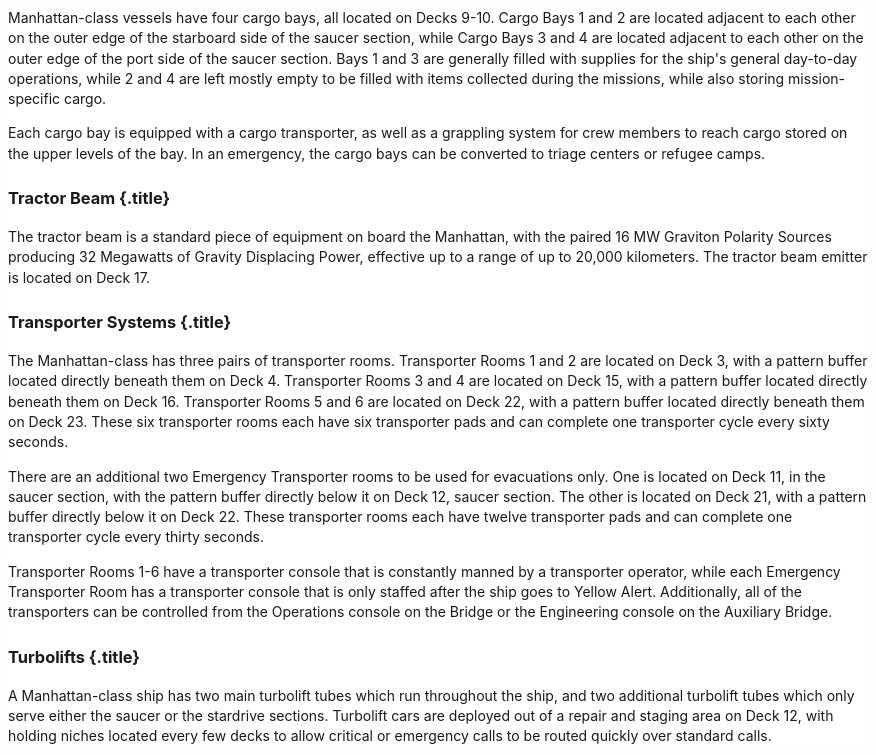 Manhattan-class vessels have four cargo bays, all located on Decks 9-10.
Cargo Bays 1 and 2 are located adjacent to each other on the outer edge
of the starboard side of the saucer section, while Cargo Bays 3 and 4
are located adjacent to each other on the outer edge of the port side of
the saucer section. Bays 1 and 3 are generally filled with supplies for
the ship's general day-to-day operations, while 2 and 4 are left mostly
empty to be filled with items collected during the missions, while also
storing mission-specific cargo.

Each cargo bay is equipped with a cargo transporter, as well as a
grappling system for crew members to reach cargo stored on the upper
levels of the bay. In an emergency, the cargo bays can be converted to
triage centers or refugee camps.

### Tractor Beam {.title}

The tractor beam is a standard piece of equipment on board the
Manhattan, with the paired 16 MW Graviton Polarity Sources producing 32
Megawatts of Gravity Displacing Power, effective up to a range of up to
20,000 kilometers. The tractor beam emitter is located on Deck 17.

### Transporter Systems {.title}

The Manhattan-class has three pairs of transporter rooms. Transporter
Rooms 1 and 2 are located on Deck 3, with a pattern buffer located
directly beneath them on Deck 4. Transporter Rooms 3 and 4 are located
on Deck 15, with a pattern buffer located directly beneath them on Deck
16. Transporter Rooms 5 and 6 are located on Deck 22, with a pattern
buffer located directly beneath them on Deck 23. These six transporter
rooms each have six transporter pads and can complete one transporter
cycle every sixty seconds.

There are an additional two Emergency Transporter rooms to be used for
evacuations only. One is located on Deck 11, in the saucer section, with
the pattern buffer directly below it on Deck 12, saucer section. The
other is located on Deck 21, with a pattern buffer directly below it on
Deck 22. These transporter rooms each have twelve transporter pads and
can complete one transporter cycle every thirty seconds.

Transporter Rooms 1-6 have a transporter console that is constantly
manned by a transporter operator, while each Emergency Transporter Room
has a transporter console that is only staffed after the ship goes to
Yellow Alert. Additionally, all of the transporters can be controlled
from the Operations console on the Bridge or the Engineering console on
the Auxiliary Bridge.

### Turbolifts {.title}

A Manhattan-class ship has two main turbolift tubes which run throughout
the ship, and two additional turbolift tubes which only serve either the
saucer or the stardrive sections. Turbolift cars are deployed out of a
repair and staging area on Deck 12, with holding niches located every
few decks to allow critical or emergency calls to be routed quickly over
standard calls.
